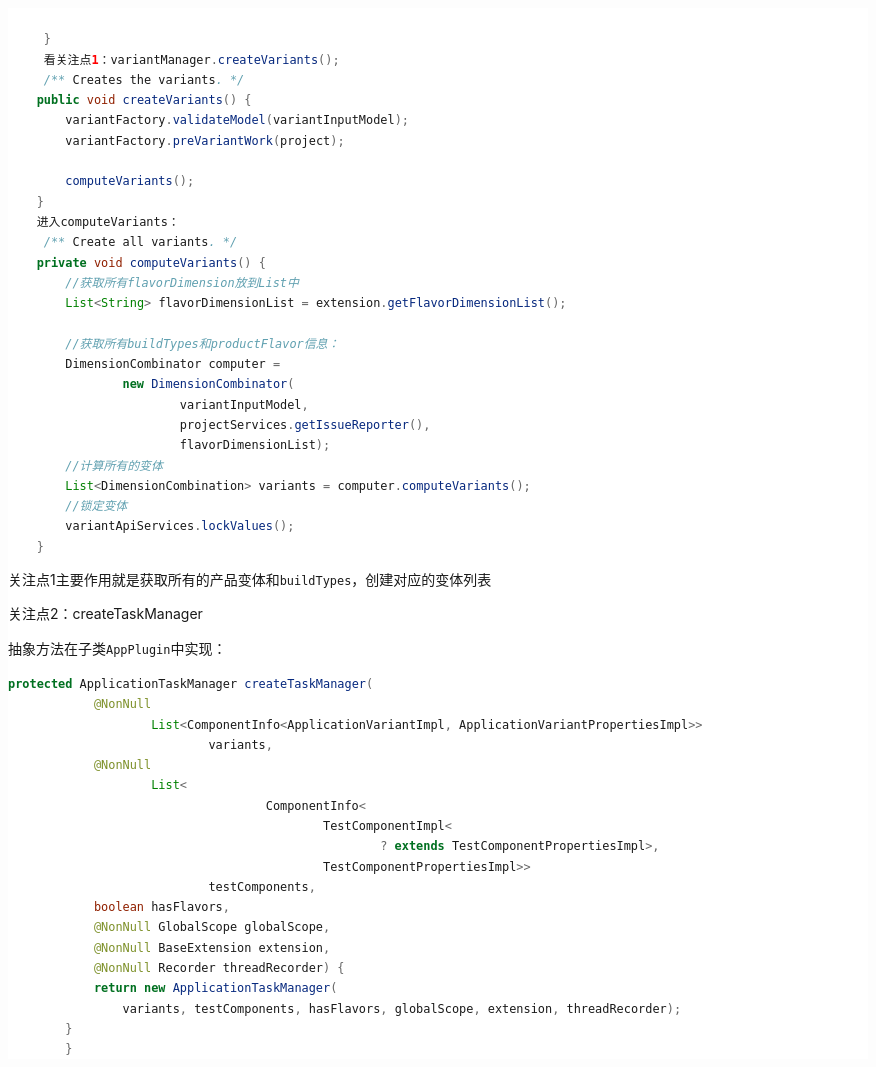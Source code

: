 ```java
	 
	 }
	 看关注点1：variantManager.createVariants();
	 /** Creates the variants. */
    public void createVariants() {
        variantFactory.validateModel(variantInputModel);
        variantFactory.preVariantWork(project);

        computeVariants();
    }
	进入computeVariants：
	 /** Create all variants. */
    private void computeVariants() {
		//获取所有flavorDimension放到List中
        List<String> flavorDimensionList = extension.getFlavorDimensionList();
		
		//获取所有buildTypes和productFlavor信息：
        DimensionCombinator computer =
                new DimensionCombinator(
                        variantInputModel,
                        projectServices.getIssueReporter(),
                        flavorDimensionList);
		//计算所有的变体
        List<DimensionCombination> variants = computer.computeVariants();
		//锁定变体
        variantApiServices.lockValues();
    }
```


关注点1主要作用就是获取所有的产品变体和`buildTypes`，创建对应的变体列表
	
关注点2：createTaskManager

抽象方法在子类`AppPlugin`中实现：

```java
protected ApplicationTaskManager createTaskManager(
            @NonNull
                    List<ComponentInfo<ApplicationVariantImpl, ApplicationVariantPropertiesImpl>>
                            variants,
            @NonNull
                    List<
                                    ComponentInfo<
                                            TestComponentImpl<
                                                    ? extends TestComponentPropertiesImpl>,
                                            TestComponentPropertiesImpl>>
                            testComponents,
            boolean hasFlavors,
            @NonNull GlobalScope globalScope,
            @NonNull BaseExtension extension,
            @NonNull Recorder threadRecorder) {
			return new ApplicationTaskManager(
                variants, testComponents, hasFlavors, globalScope, extension, threadRecorder);
		}
		}
```
